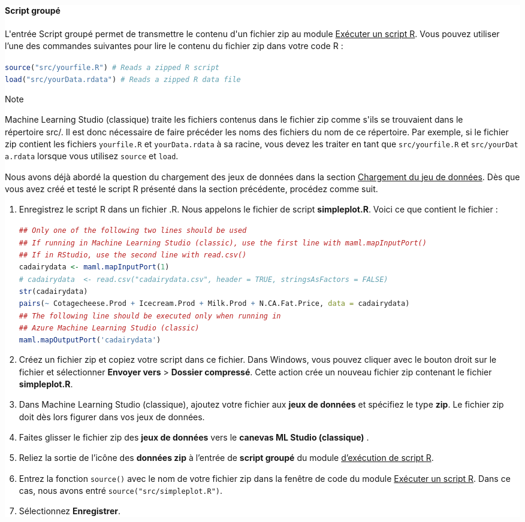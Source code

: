 #### <a name="script-bundle"></a>Script groupé

L'entrée Script groupé permet de transmettre le contenu d'un fichier zip au module [Exécuter un script R][execute-r-script]. Vous pouvez utiliser l’une des commandes suivantes pour lire le contenu du fichier zip dans votre code R :

```r
source("src/yourfile.R") # Reads a zipped R script
load("src/yourData.rdata") # Reads a zipped R data file
```

> [!NOTE]
> Machine Learning Studio (classique) traite les fichiers contenus dans le fichier zip comme s'ils se trouvaient dans le répertoire src/. Il est donc nécessaire de faire précéder les noms des fichiers du nom de ce répertoire. Par exemple, si le fichier zip contient les fichiers `yourfile.R` et `yourData.rdata` à sa racine, vous devez les traiter en tant que `src/yourfile.R` et `src/yourData.rdata` lorsque vous utilisez `source` et `load`.

Nous avons déjà abordé la question du chargement des jeux de données dans la section [Chargement du jeu de données](#loading). Dès que vous avez créé et testé le script R présenté dans la section précédente, procédez comme suit.

1. Enregistrez le script R dans un fichier .R. Nous appelons le fichier de script **simpleplot.R**. Voici ce que contient le fichier :

   ```r
   ## Only one of the following two lines should be used
   ## If running in Machine Learning Studio (classic), use the first line with maml.mapInputPort()
   ## If in RStudio, use the second line with read.csv()
   cadairydata <- maml.mapInputPort(1)
   # cadairydata  <- read.csv("cadairydata.csv", header = TRUE, stringsAsFactors = FALSE)
   str(cadairydata)
   pairs(~ Cotagecheese.Prod + Icecream.Prod + Milk.Prod + N.CA.Fat.Price, data = cadairydata)
   ## The following line should be executed only when running in
   ## Azure Machine Learning Studio (classic)
   maml.mapOutputPort('cadairydata')
   ```

1. Créez un fichier zip et copiez votre script dans ce fichier. Dans Windows, vous pouvez cliquer avec le bouton droit sur le fichier et sélectionner **Envoyer vers** > **Dossier compressé**. Cette action crée un nouveau fichier zip contenant le fichier **simpleplot.R**.

1. Dans Machine Learning Studio (classique), ajoutez votre fichier aux **jeux de données** et spécifiez le type **zip**. Le fichier zip doit dès lors figurer dans vos jeux de données.

1. Faites glisser le fichier zip des **jeux de données** vers le **canevas ML Studio (classique)** .

1. Reliez la sortie de l’icône des **données zip** à l’entrée de **script groupé** du module [d’exécution de script R][execute-r-script].

1. Entrez la fonction `source()` avec le nom de votre fichier zip dans la fenêtre de code du module [Exécuter un script R][execute-r-script]. Dans ce cas, nous avons entré `source("src/simpleplot.R")`.

1. Sélectionnez **Enregistrer**.


[execute-r-script]: /azure/machine-learning/studio-module-reference/execute-r-script